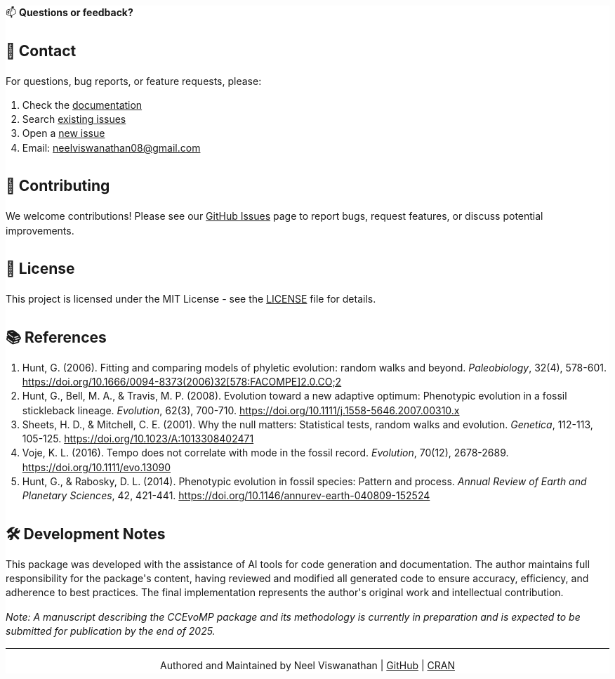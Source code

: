 📫 **Questions or feedback?**  
## 📧 Contact

For questions, bug reports, or feature requests, please:

1. Check the [documentation](https://github.com/neelviswanathan08/CCEvoMP#readme)
2. Search [existing issues](https://github.com/neelviswanathan08/CCEvoMP/issues)
3. Open a [new issue](https://github.com/neelviswanathan08/CCEvoMP/issues/new/choose)
4. Email: [neelviswanathan08@gmail.com](mailto:neelviswanathan08@gmail.com)

## 🤝 Contributing

We welcome contributions! Please see our [GitHub Issues](https://github.com/neelviswanathan08/CCEvoMP/issues) page to report bugs, request features, or discuss potential improvements.

## 📄 License

This project is licensed under the MIT License - see the [LICENSE](LICENSE) file for details.

## 📚 References

1. Hunt, G. (2006). Fitting and comparing models of phyletic evolution: random walks and beyond. *Paleobiology*, 32(4), 578-601. https://doi.org/10.1666/0094-8373(2006)32[578:FACOMPE]2.0.CO;2
2. Hunt, G., Bell, M. A., & Travis, M. P. (2008). Evolution toward a new adaptive optimum: Phenotypic evolution in a fossil stickleback lineage. *Evolution*, 62(3), 700-710. https://doi.org/10.1111/j.1558-5646.2007.00310.x
3. Sheets, H. D., & Mitchell, C. E. (2001). Why the null matters: Statistical tests, random walks and evolution. *Genetica*, 112-113, 105-125. https://doi.org/10.1023/A:1013308402471
4. Voje, K. L. (2016). Tempo does not correlate with mode in the fossil record. *Evolution*, 70(12), 2678-2689. https://doi.org/10.1111/evo.13090
5. Hunt, G., & Rabosky, D. L. (2014). Phenotypic evolution in fossil species: Pattern and process. *Annual Review of Earth and Planetary Sciences*, 42, 421-441. https://doi.org/10.1146/annurev-earth-040809-152524

## 🛠️ Development Notes

This package was developed with the assistance of AI tools for code generation and documentation. The author maintains full responsibility for the package's content, having reviewed and modified all generated code to ensure accuracy, efficiency, and adherence to best practices. The final implementation represents the author's original work and intellectual contribution.

*Note: A manuscript describing the CCEvoMP package and its methodology is currently in preparation and is expected to be submitted for publication by the end of 2025.*

---

<p align="center">
  Authored and Maintained by Neel Viswanathan | 
  <a href="https://github.com/neelviswanathan08/CCEvoMP">GitHub</a> | 
  <a href="https://CRAN.R-project.org/package=CCEvoMP">CRAN</a>
</p>

